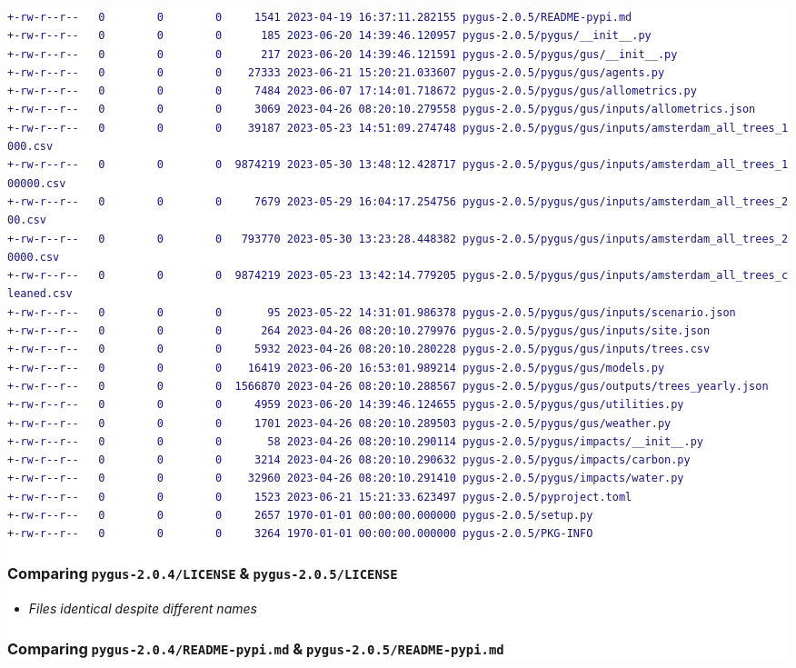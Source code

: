 ```diff
+-rw-r--r--   0        0        0     1541 2023-04-19 16:37:11.282155 pygus-2.0.5/README-pypi.md
+-rw-r--r--   0        0        0      185 2023-06-20 14:39:46.120957 pygus-2.0.5/pygus/__init__.py
+-rw-r--r--   0        0        0      217 2023-06-20 14:39:46.121591 pygus-2.0.5/pygus/gus/__init__.py
+-rw-r--r--   0        0        0    27333 2023-06-21 15:20:21.033607 pygus-2.0.5/pygus/gus/agents.py
+-rw-r--r--   0        0        0     7484 2023-06-07 17:14:01.718672 pygus-2.0.5/pygus/gus/allometrics.py
+-rw-r--r--   0        0        0     3069 2023-04-26 08:20:10.279558 pygus-2.0.5/pygus/gus/inputs/allometrics.json
+-rw-r--r--   0        0        0    39187 2023-05-23 14:51:09.274748 pygus-2.0.5/pygus/gus/inputs/amsterdam_all_trees_1000.csv
+-rw-r--r--   0        0        0  9874219 2023-05-30 13:48:12.428717 pygus-2.0.5/pygus/gus/inputs/amsterdam_all_trees_100000.csv
+-rw-r--r--   0        0        0     7679 2023-05-29 16:04:17.254756 pygus-2.0.5/pygus/gus/inputs/amsterdam_all_trees_200.csv
+-rw-r--r--   0        0        0   793770 2023-05-30 13:23:28.448382 pygus-2.0.5/pygus/gus/inputs/amsterdam_all_trees_20000.csv
+-rw-r--r--   0        0        0  9874219 2023-05-23 13:42:14.779205 pygus-2.0.5/pygus/gus/inputs/amsterdam_all_trees_cleaned.csv
+-rw-r--r--   0        0        0       95 2023-05-22 14:31:01.986378 pygus-2.0.5/pygus/gus/inputs/scenario.json
+-rw-r--r--   0        0        0      264 2023-04-26 08:20:10.279976 pygus-2.0.5/pygus/gus/inputs/site.json
+-rw-r--r--   0        0        0     5932 2023-04-26 08:20:10.280228 pygus-2.0.5/pygus/gus/inputs/trees.csv
+-rw-r--r--   0        0        0    16419 2023-06-20 16:53:01.989214 pygus-2.0.5/pygus/gus/models.py
+-rw-r--r--   0        0        0  1566870 2023-04-26 08:20:10.288567 pygus-2.0.5/pygus/gus/outputs/trees_yearly.json
+-rw-r--r--   0        0        0     4959 2023-06-20 14:39:46.124655 pygus-2.0.5/pygus/gus/utilities.py
+-rw-r--r--   0        0        0     1701 2023-04-26 08:20:10.289503 pygus-2.0.5/pygus/gus/weather.py
+-rw-r--r--   0        0        0       58 2023-04-26 08:20:10.290114 pygus-2.0.5/pygus/impacts/__init__.py
+-rw-r--r--   0        0        0     3214 2023-04-26 08:20:10.290632 pygus-2.0.5/pygus/impacts/carbon.py
+-rw-r--r--   0        0        0    32960 2023-04-26 08:20:10.291410 pygus-2.0.5/pygus/impacts/water.py
+-rw-r--r--   0        0        0     1523 2023-06-21 15:21:33.623497 pygus-2.0.5/pyproject.toml
+-rw-r--r--   0        0        0     2657 1970-01-01 00:00:00.000000 pygus-2.0.5/setup.py
+-rw-r--r--   0        0        0     3264 1970-01-01 00:00:00.000000 pygus-2.0.5/PKG-INFO
```

### Comparing `pygus-2.0.4/LICENSE` & `pygus-2.0.5/LICENSE`

 * *Files identical despite different names*

### Comparing `pygus-2.0.4/README-pypi.md` & `pygus-2.0.5/README-pypi.md`
